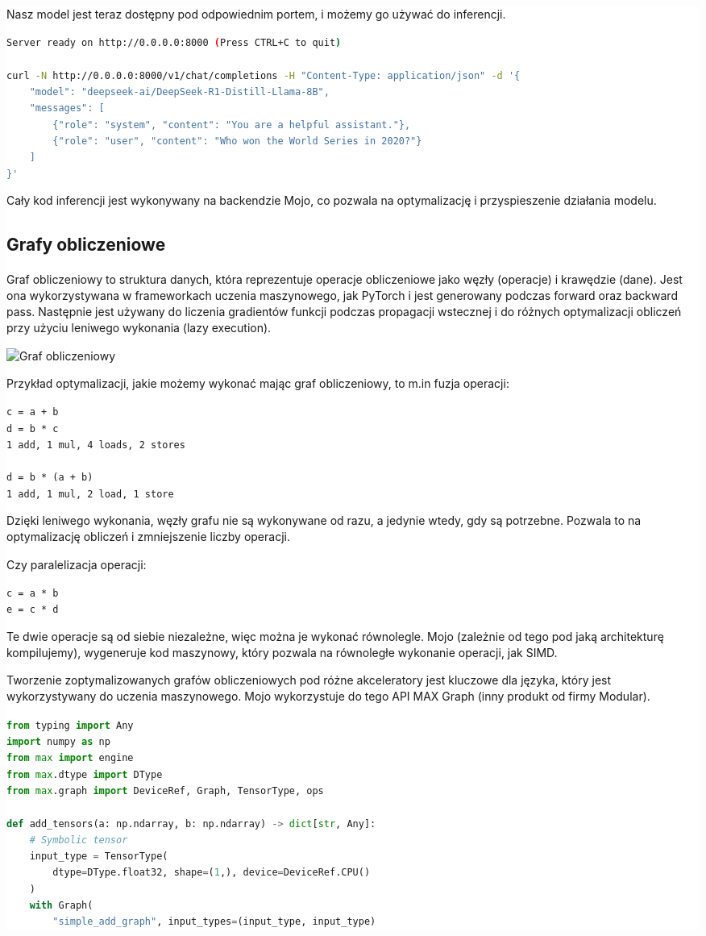 Nasz model jest teraz dostępny pod odpowiednim portem, i możemy go używać do inferencji.

```bash
Server ready on http://0.0.0.0:8000 (Press CTRL+C to quit)

curl -N http://0.0.0.0:8000/v1/chat/completions -H "Content-Type: application/json" -d '{
    "model": "deepseek-ai/DeepSeek-R1-Distill-Llama-8B",
    "messages": [
        {"role": "system", "content": "You are a helpful assistant."},
        {"role": "user", "content": "Who won the World Series in 2020?"}
    ]
}'
```

Cały kod inferencji jest wykonywany na backendzie Mojo, co pozwala na optymalizację i przyspieszenie działania modelu.

## Grafy obliczeniowe

Graf obliczeniowy to struktura danych, która reprezentuje operacje obliczeniowe jako węzły (operacje) i krawędzie (dane). Jest ona wykorzystywana w frameworkach uczenia maszynowego, jak PyTorch i jest generowany podczas forward oraz backward pass. Następnie jest używany do liczenia gradientów funkcji podczas propagacji wstecznej i do różnych optymalizacji obliczeń przy użyciu leniwego wykonania (lazy execution).

![Graf obliczeniowy](https://discuss.pytorch.org/uploads/default/original/3X/0/3/0357bad8bd423d8a12b5e528dc68dca3773c4b54.png)

Przykład optymalizacji, jakie możemy wykonać mając graf obliczeniowy, to m.in fuzja operacji:
```
c = a + b
d = b * c
1 add, 1 mul, 4 loads, 2 stores

d = b * (a + b)
1 add, 1 mul, 2 load, 1 store
```

Dzięki leniwego wykonania, węzły grafu nie są wykonywane od razu, a jedynie wtedy, gdy są potrzebne. Pozwala to na optymalizację obliczeń i zmniejszenie liczby operacji.

Czy paralelizacja operacji:
```
c = a * b
e = c * d
```

Te dwie operacje są od siebie niezależne, więc można je wykonać równolegle. Mojo
(zależnie od tego pod jaką architekturę kompilujemy), wygeneruje kod maszynowy,
który pozwala na równoległe wykonanie operacji, jak SIMD.

Tworzenie zoptymalizowanych grafów obliczeniowych pod różne akceleratory jest kluczowe dla języka, który jest wykorzystywany do uczenia maszynowego. Mojo wykorzystuje do tego API MAX Graph (inny produkt od firmy Modular).

```py
from typing import Any
import numpy as np
from max import engine
from max.dtype import DType
from max.graph import DeviceRef, Graph, TensorType, ops

def add_tensors(a: np.ndarray, b: np.ndarray) -> dict[str, Any]:
    # Symbolic tensor
    input_type = TensorType(
        dtype=DType.float32, shape=(1,), device=DeviceRef.CPU()
    )
    with Graph(
        "simple_add_graph", input_types=(input_type, input_type)
```